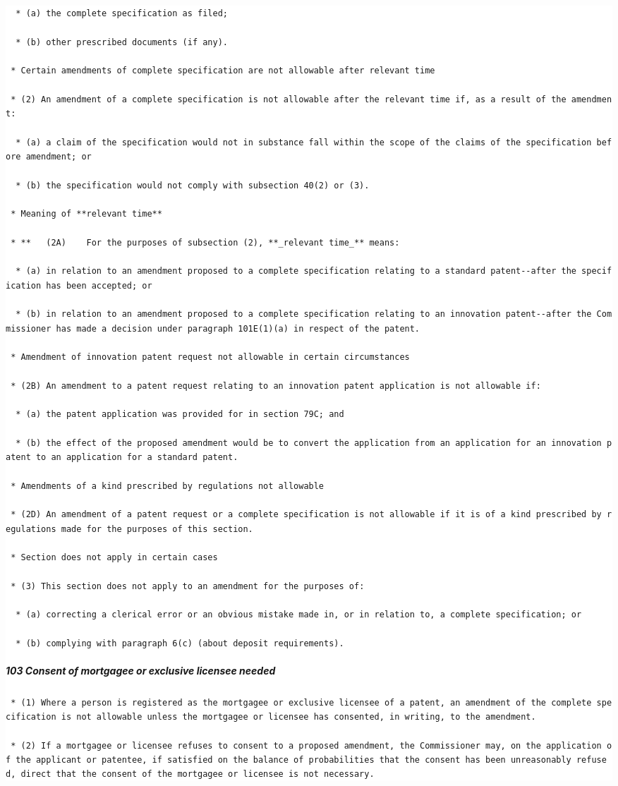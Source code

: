       * (a) the complete specification as filed;

      * (b) other prescribed documents (if any).

     * Certain amendments of complete specification are not allowable after relevant time

     * (2) An amendment of a complete specification is not allowable after the relevant time if, as a result of the amendment:

      * (a) a claim of the specification would not in substance fall within the scope of the claims of the specification before amendment; or

      * (b) the specification would not comply with subsection 40(2) or (3).

     * Meaning of **relevant time**

     * **	(2A)	For the purposes of subsection (2), **_relevant time_** means:

      * (a) in relation to an amendment proposed to a complete specification relating to a standard patent--after the specification has been accepted; or

      * (b) in relation to an amendment proposed to a complete specification relating to an innovation patent--after the Commissioner has made a decision under paragraph 101E(1)(a) in respect of the patent.

     * Amendment of innovation patent request not allowable in certain circumstances

     * (2B) An amendment to a patent request relating to an innovation patent application is not allowable if:

      * (a) the patent application was provided for in section 79C; and

      * (b) the effect of the proposed amendment would be to convert the application from an application for an innovation patent to an application for a standard patent.

     * Amendments of a kind prescribed by regulations not allowable

     * (2D) An amendment of a patent request or a complete specification is not allowable if it is of a kind prescribed by regulations made for the purposes of this section.

     * Section does not apply in certain cases

     * (3) This section does not apply to an amendment for the purposes of:

      * (a) correcting a clerical error or an obvious mistake made in, or in relation to, a complete specification; or

      * (b) complying with paragraph 6(c) (about deposit requirements).

##### 103  Consent of mortgagee or exclusive licensee needed

     * (1) Where a person is registered as the mortgagee or exclusive licensee of a patent, an amendment of the complete specification is not allowable unless the mortgagee or licensee has consented, in writing, to the amendment.

     * (2) If a mortgagee or licensee refuses to consent to a proposed amendment, the Commissioner may, on the application of the applicant or patentee, if satisfied on the balance of probabilities that the consent has been unreasonably refused, direct that the consent of the mortgagee or licensee is not necessary.
